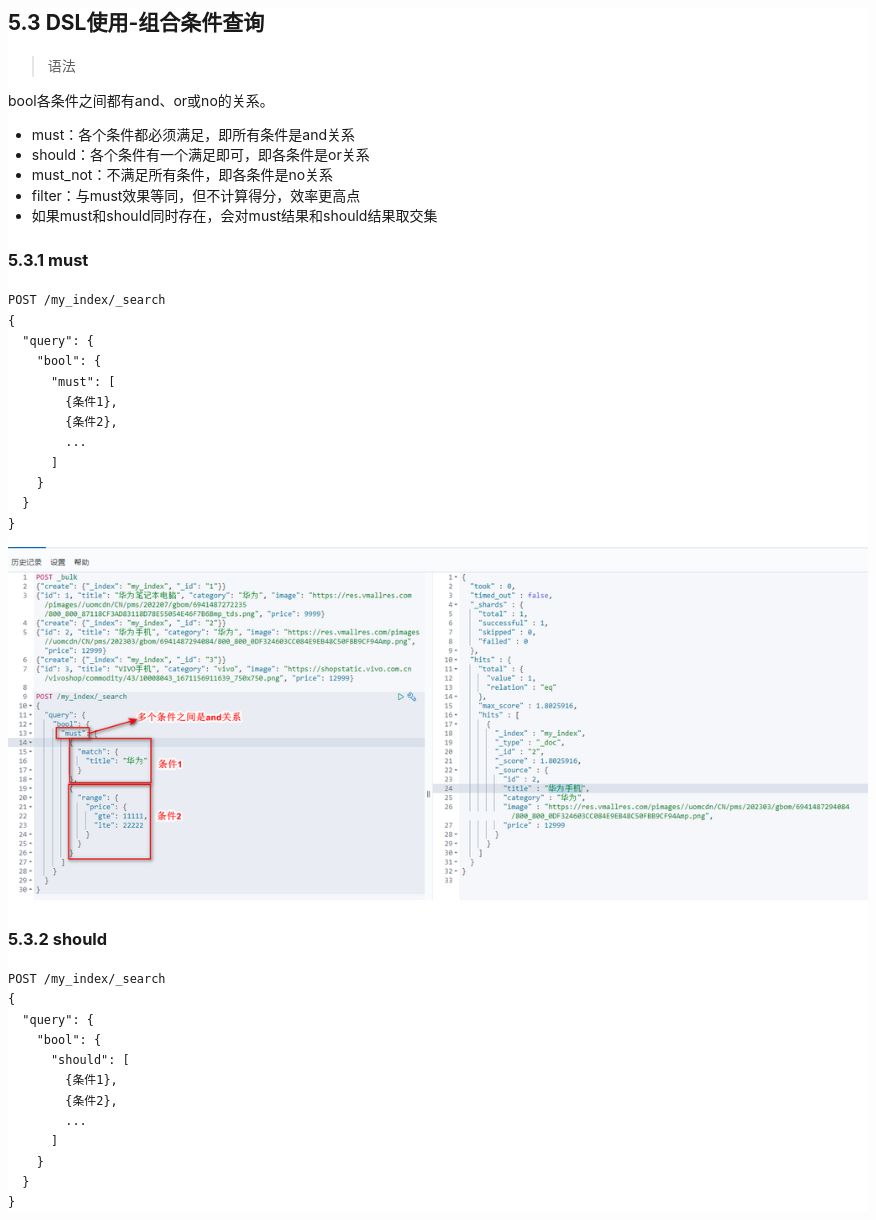 ## 5.3 DSL使用-组合条件查询

> 语法

bool各条件之间都有and、or或no的关系。

* must：各个条件都必须满足，即所有条件是and关系
* should：各个条件有一个满足即可，即各条件是or关系
* must_not：不满足所有条件，即各条件是no关系
* filter：与must效果等同，但不计算得分，效率更高点
* 如果must和should同时存在，会对must结果和should结果取交集

### 5.3.1 must

```
POST /my_index/_search
{
  "query": {
    "bool": {
      "must": [
        {条件1},
        {条件2},
        ...
      ]
    }
  }
}
```

![](./images/Part5/must_search.png)

### 5.3.2 should

```
POST /my_index/_search
{
  "query": {
    "bool": {
      "should": [
        {条件1},
        {条件2},
        ...
      ]
    }
  }
}
```
